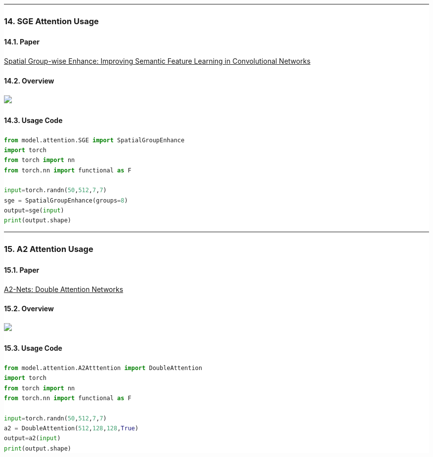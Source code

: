 ***


### 14. SGE Attention Usage

#### 14.1. Paper
[Spatial Group-wise Enhance: Improving Semantic Feature Learning in Convolutional Networks](https://arxiv.org/pdf/1905.09646.pdf)

#### 14.2. Overview
![](./model/img/SGE.png)

#### 14.3. Usage Code
```python
from model.attention.SGE import SpatialGroupEnhance
import torch
from torch import nn
from torch.nn import functional as F

input=torch.randn(50,512,7,7)
sge = SpatialGroupEnhance(groups=8)
output=sge(input)
print(output.shape)

```

***


### 15. A2 Attention Usage

#### 15.1. Paper
[A2-Nets: Double Attention Networks](https://arxiv.org/pdf/1810.11579.pdf)

#### 15.2. Overview
![](./model/img/A2.png)

#### 15.3. Usage Code
```python
from model.attention.A2Atttention import DoubleAttention
import torch
from torch import nn
from torch.nn import functional as F

input=torch.randn(50,512,7,7)
a2 = DoubleAttention(512,128,128,True)
output=a2(input)
print(output.shape)

```

